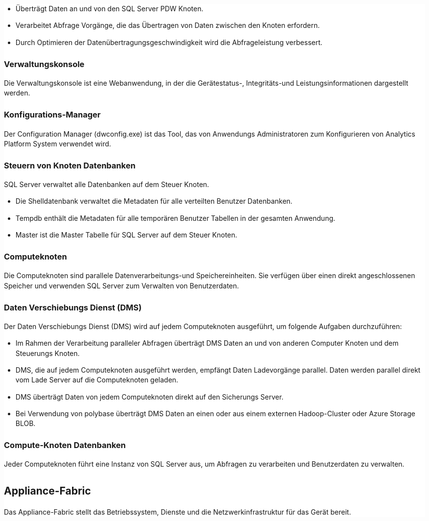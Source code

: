 -   Überträgt Daten an und von den SQL Server PDW Knoten.  
  
-   Verarbeitet Abfrage Vorgänge, die das Übertragen von Daten zwischen den Knoten erfordern.  
  
-   Durch Optimieren der Datenübertragungsgeschwindigkeit wird die Abfrageleistung verbessert.  
  
### <a name="admin-console"></a>Verwaltungskonsole  
Die Verwaltungskonsole ist eine Webanwendung, in der die Gerätestatus-, Integritäts-und Leistungsinformationen dargestellt werden.  
  
### <a name="configuration-manager"></a>Konfigurations-Manager  
Der Configuration Manager (dwconfig.exe) ist das Tool, das von Anwendungs Administratoren zum Konfigurieren von Analytics Platform System verwendet wird.  
  
### <a name="control-node-databases"></a>Steuern von Knoten Datenbanken  
SQL Server verwaltet alle Datenbanken auf dem Steuer Knoten.  
  
-   Die Shelldatenbank verwaltet die Metadaten für alle verteilten Benutzer Datenbanken.  
  
-   Tempdb enthält die Metadaten für alle temporären Benutzer Tabellen in der gesamten Anwendung.  
  
-   Master ist die Master Tabelle für SQL Server auf dem Steuer Knoten.  
  
### <a name="compute-node"></a>Computeknoten  
Die Computeknoten sind parallele Datenverarbeitungs-und Speichereinheiten. Sie verfügen über einen direkt angeschlossenen Speicher und verwenden SQL Server zum Verwalten von Benutzerdaten.  
  
### <a name="data-movement-service-dms"></a>Daten Verschiebungs Dienst (DMS)  
Der Daten Verschiebungs Dienst (DMS) wird auf jedem Computeknoten ausgeführt, um folgende Aufgaben durchzuführen:  
  
-   Im Rahmen der Verarbeitung paralleler Abfragen überträgt DMS Daten an und von anderen Computer Knoten und dem Steuerungs Knoten.  
  
-   DMS, die auf jedem Computeknoten ausgeführt werden, empfängt Daten Ladevorgänge parallel. Daten werden parallel direkt vom Lade Server auf die Computeknoten geladen.  
  
-   DMS überträgt Daten von jedem Computeknoten direkt auf den Sicherungs Server.  
  
-   Bei Verwendung von polybase überträgt DMS Daten an einen oder aus einem externen Hadoop-Cluster oder Azure Storage BLOB.  
  
### <a name="compute-node-databases"></a>Compute-Knoten Datenbanken 
Jeder Computeknoten führt eine Instanz von SQL Server aus, um Abfragen zu verarbeiten und Benutzerdaten zu verwalten.  
  
## <a name="appliance-fabric"></a>Appliance-Fabric  
Das Appliance-Fabric stellt das Betriebssystem, Dienste und die Netzwerkinfrastruktur für das Gerät bereit.  
  